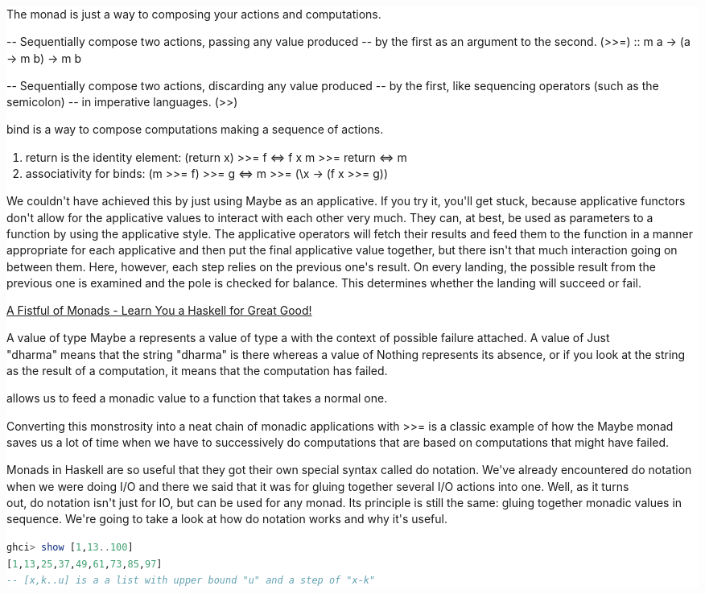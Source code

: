 The monad is just a way to composing your actions and computations. 


-- Sequentially compose two actions, passing any value produced
-- by the first as an argument to the second.
(>>=)
:: m a -> (a -> m b) -> m b

-- Sequentially compose two actions, discarding any value produced
-- by the first, like sequencing operators (such as the semicolon)
-- in imperative languages.
(>>)

bind is a way to compose computations making a sequence of actions. 

1) return is the identity element:
(return x) >>= f <=> f x
m >>= return <=> m
2) associativity for binds:
(m >>= f) >>= g <=> m >>= (\x -> (f x >>= g))



We couldn't have achieved this by just using Maybe as an applicative. If you try it, you'll get stuck, because applicative functors don't allow for the applicative values to interact with each other very much. They can, at best, be used as parameters to a function by using the applicative style. The applicative operators will fetch their results and feed them to the function in a manner appropriate for each applicative and then put the final applicative value together, but there isn't that much interaction going on between them. Here, however, each step relies on the previous one's result. On every landing, the possible result from the previous one is examined and the pole is checked for balance. This determines whether the landing will succeed or fail.

[A Fistful of Monads - Learn You a Haskell for Great Good!](http://learnyouahaskell.com/a-fistful-of-monads#getting-our-feet-wet-with-maybe)

A value of type Maybe a represents a value of type a with the context of possible failure attached. A value of Just "dharma" means that the string "dharma" is there whereas a value of Nothing represents its absence, or if you look at the string as the result of a computation, it means that the computation has failed.

allows us to feed a monadic value to a function that takes a normal one.

Converting this monstrosity into a neat chain of monadic applications with >>= is a classic example of how the Maybe monad saves us a lot of time when we have to successively do computations that are based on computations that might have failed.


Monads in Haskell are so useful that they got their own special syntax called do notation. We've already encountered do notation when we were doing I/O and there we said that it was for gluing together several I/O actions into one. Well, as it turns out, do notation isn't just for IO, but can be used for any monad. Its principle is still the same: gluing together monadic values in sequence. We're going to take a look at how do notation works and why it's useful.

````Haskell
ghci> show [1,13..100] 
[1,13,25,37,49,61,73,85,97]
-- [x,k..u] is a a list with upper bound "u" and a step of "x-k"  
````
